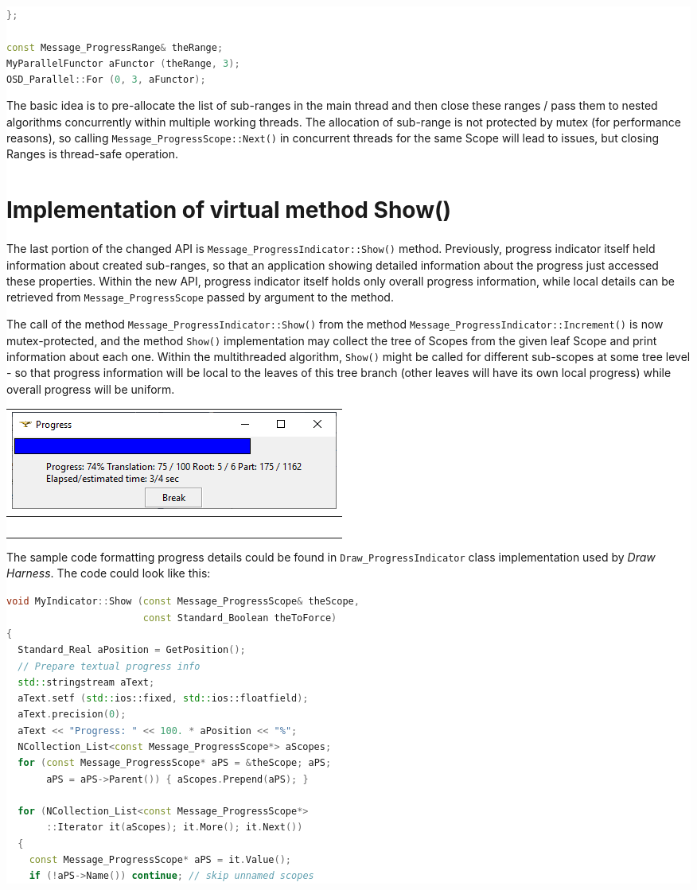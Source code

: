 ```cpp
};

const Message_ProgressRange& theRange;
MyParallelFunctor aFunctor (theRange, 3);
OSD_Parallel::For (0, 3, aFunctor);
```

The basic idea is to pre-allocate the list of sub-ranges in the main thread and then close these ranges / pass them to nested algorithms concurrently within multiple working threads.
The allocation of sub-range is not protected by mutex (for performance reasons), so calling `Message_ProgressScope::Next()`
in concurrent threads for the same Scope will lead to issues, but closing Ranges is thread-safe operation.

# Implementation of virtual method Show()

The last portion of the changed API is `Message_ProgressIndicator::Show()` method.
Previously, progress indicator itself held information about created sub-ranges, so that an application showing detailed information about the progress just accessed these properties.
Within the new API, progress indicator itself holds only overall progress information, while local details can be retrieved from `Message_ProgressScope` passed by argument to the method.

The call of the method `Message_ProgressIndicator::Show()` from the method `Message_ProgressIndicator::Increment()` is now mutex-protected,
and the method `Show()` implementation may collect the tree of Scopes from the given leaf Scope and print information about each one.
Within the multithreaded algorithm, `Show()` might be called for different sub-scopes at some tree level - so that progress information
will be local to the leaves of this tree branch (other leaves will have its own local progress) while overall progress will be uniform.

| ![draw_progress](_images/draw_progress.png) |
|:--:|
| &nbsp; |

The sample code formatting progress details could be found in `Draw_ProgressIndicator` class implementation used by *Draw Harness*.
The code could look like this:

```cpp
void MyIndicator::Show (const Message_ProgressScope& theScope,
                        const Standard_Boolean theToForce)
{
  Standard_Real aPosition = GetPosition();
  // Prepare textual progress info
  std::stringstream aText;
  aText.setf (std::ios::fixed, std::ios::floatfield);
  aText.precision(0);
  aText << "Progress: " << 100. * aPosition << "%";
  NCollection_List<const Message_ProgressScope*> aScopes;
  for (const Message_ProgressScope* aPS = &theScope; aPS;
       aPS = aPS->Parent()) { aScopes.Prepend(aPS); }

  for (NCollection_List<const Message_ProgressScope*>
       ::Iterator it(aScopes); it.More(); it.Next())
  {
    const Message_ProgressScope* aPS = it.Value();
    if (!aPS->Name()) continue; // skip unnamed scopes
```